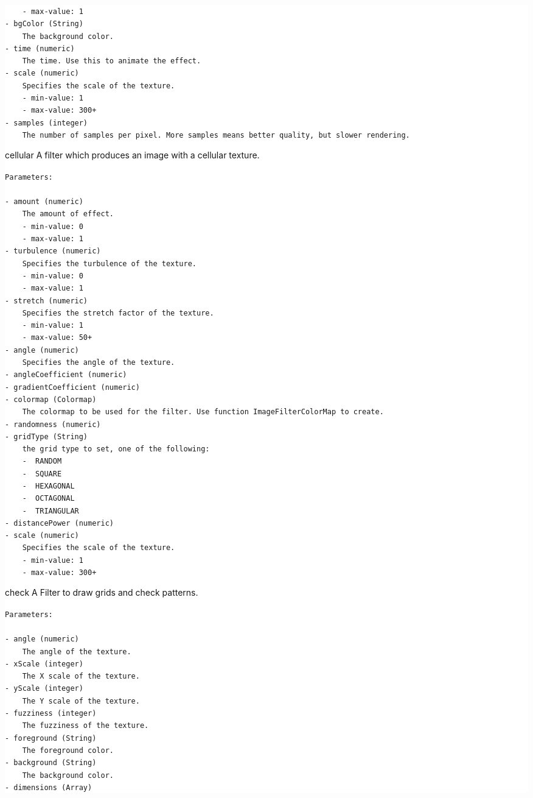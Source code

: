 		- max-value: 1
	- bgColor (String)
		The background color.
	- time (numeric)
		The time. Use this to animate the effect.
	- scale (numeric)
		Specifies the scale of the texture.
		- min-value: 1
		- max-value: 300+
	- samples (integer)
		The number of samples per pixel. More samples means better quality, but slower rendering.
cellular
	A filter which produces an image with a cellular texture.

	Parameters:

	- amount (numeric)
		The amount of effect.
		- min-value: 0
		- max-value: 1
	- turbulence (numeric)
		Specifies the turbulence of the texture.
		- min-value: 0
		- max-value: 1
	- stretch (numeric)
		Specifies the stretch factor of the texture.
		- min-value: 1
		- max-value: 50+
	- angle (numeric)
		Specifies the angle of the texture.
	- angleCoefficient (numeric)
	- gradientCoefficient (numeric)
	- colormap (Colormap)
		The colormap to be used for the filter. Use function ImageFilterColorMap to create.
	- randomness (numeric)
	- gridType (String)
		the grid type to set, one of the following:
		-  RANDOM
		-  SQUARE
		-  HEXAGONAL
		-  OCTAGONAL
		-  TRIANGULAR
	- distancePower (numeric)
	- scale (numeric)
		Specifies the scale of the texture.
		- min-value: 1
		- max-value: 300+
check
	A Filter to draw grids and check patterns.

	Parameters:

	- angle (numeric)
		The angle of the texture.
	- xScale (integer)
		The X scale of the texture.
	- yScale (integer)
		The Y scale of the texture.
	- fuzziness (integer)
		The fuzziness of the texture.
	- foreground (String)
		The foreground color.
	- background (String)
		The background color.
	- dimensions (Array)